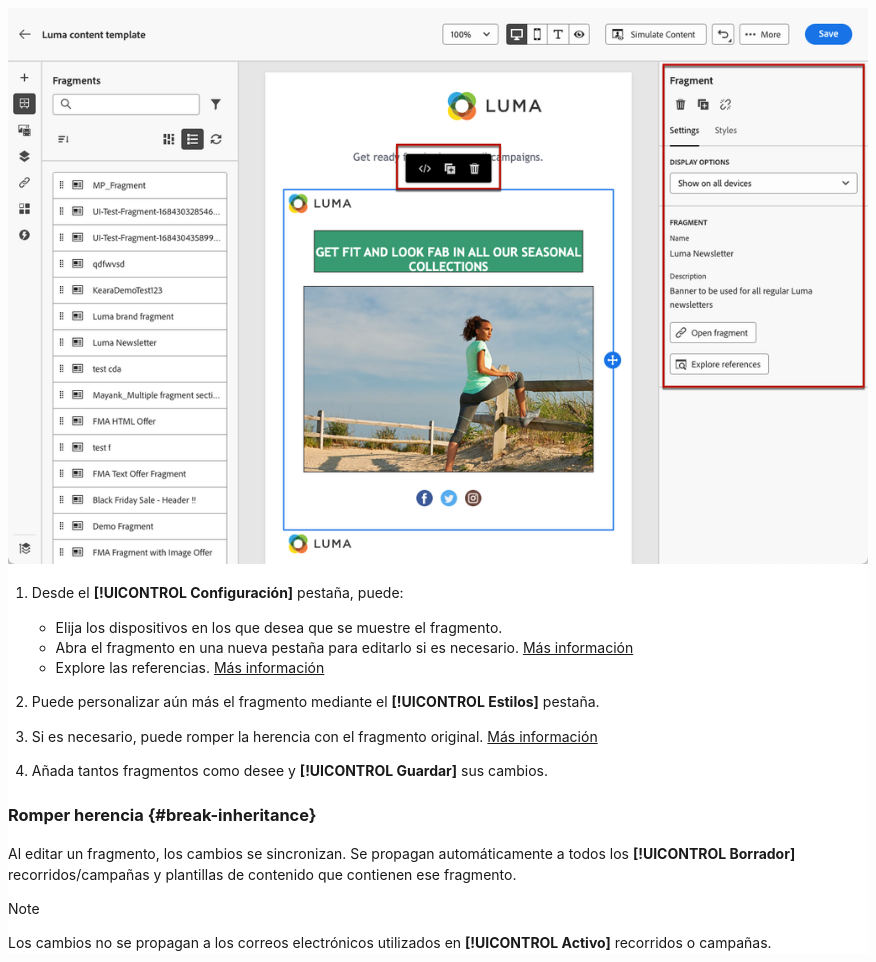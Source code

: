    ![](assets/fragment-right-pane.png)

1. Desde el **[!UICONTROL Configuración]** pestaña, puede:

   * Elija los dispositivos en los que desea que se muestre el fragmento.
   * Abra el fragmento en una nueva pestaña para editarlo si es necesario. [Más información](#edit-fragments)
   * Explore las referencias. [Más información](#explore-references)

1. Puede personalizar aún más el fragmento mediante el **[!UICONTROL Estilos]** pestaña.

1. Si es necesario, puede romper la herencia con el fragmento original. [Más información](#break-inheritance)

1. Añada tantos fragmentos como desee y **[!UICONTROL Guardar]** sus cambios.

### Romper herencia {#break-inheritance}

Al editar un fragmento, los cambios se sincronizan. Se propagan automáticamente a todos los **[!UICONTROL Borrador]** recorridos/campañas y plantillas de contenido que contienen ese fragmento.

>[!NOTE]
>
>Los cambios no se propagan a los correos electrónicos utilizados en **[!UICONTROL Activo]** recorridos o campañas.
